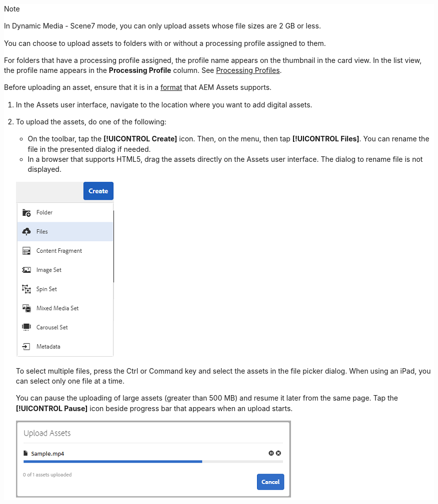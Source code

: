 >[!NOTE]
>
>In Dynamic Media - Scene7 mode, you can only upload assets whose file sizes are 2 GB or less.

You can choose to upload assets to folders with or without a processing profile assigned to them.

For folders that have a processing profile assigned, the profile name appears on the thumbnail in the card view. In the list view, the profile name appears in the **Processing Profile** column. See [Processing Profiles](/help/assets/processing-profiles.md).

Before uploading an asset, ensure that it is in a [format](/help/assets/assets-formats.md) that AEM Assets supports.

1. In the Assets user interface, navigate to the location where you want to add digital assets.
1. To upload the assets, do one of the following:

    * On the toolbar, tap the **[!UICONTROL Create]** icon. Then, on the menu, then tap **[!UICONTROL Files]**. You can rename the file in the presented dialog if needed.
    * In a browser that supports HTML5, drag the assets directly on the Assets user interface. The dialog to rename file is not displayed.

   ![create_menu](assets/create_menu.png)

   To select multiple files, press the Ctrl or Command key and select the assets in the file picker dialog. When using an iPad, you can select only one file at a time.

   You can pause the uploading of large assets (greater than 500 MB) and resume it later from the same page. Tap the **[!UICONTROL Pause]** icon beside progress bar that appears when an upload starts.

   ![chlimage_1-211](assets/chlimage_1-5.png)
